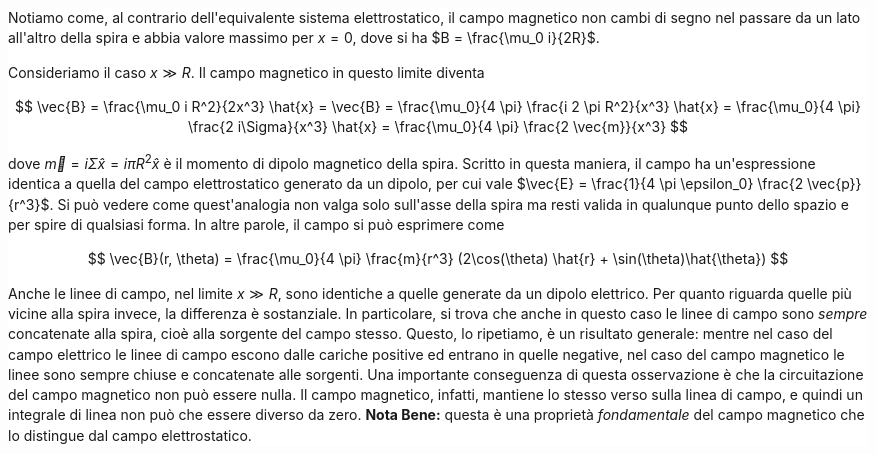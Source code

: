 Notiamo come, al contrario dell'equivalente sistema elettrostatico, il campo magnetico non cambi di segno nel passare da un lato all'altro della spira e abbia valore massimo per $x = 0$, dove si ha $B = \frac{\mu_0 i}{2R}$.

Consideriamo il caso $x \gg R$. Il campo magnetico in questo limite diventa

$$
\vec{B} = \frac{\mu_0 i R^2}{2x^3} \hat{x} = \vec{B} = \frac{\mu_0}{4 \pi} \frac{i 2 \pi R^2}{x^3} \hat{x} = \frac{\mu_0}{4 \pi} \frac{2 i\Sigma}{x^3} \hat{x} = \frac{\mu_0}{4 \pi} \frac{2 \vec{m}}{x^3}
$$

dove $\vec{m} = i \Sigma \hat{x} = i \pi R^2 \hat{x}$ è il momento di dipolo magnetico della spira. Scritto in questa maniera, il campo ha un'espressione identica a quella del campo elettrostatico generato da un dipolo, per cui vale $\vec{E} = \frac{1}{4 \pi \epsilon_0} \frac{2 \vec{p}}{r^3}$. Si può vedere come quest'analogia non valga solo sull'asse della spira ma resti valida in qualunque punto dello spazio e per spire di qualsiasi forma. In altre parole, il campo si può esprimere come

$$
\vec{B}(r, \theta) = \frac{\mu_0}{4 \pi} \frac{m}{r^3} (2\cos(\theta) \hat{r} + \sin(\theta)\hat{\theta})
$$

Anche le linee di campo, nel limite $x \gg R$, sono identiche a quelle generate da un dipolo elettrico. Per quanto riguarda quelle più vicine alla spira invece, la differenza è sostanziale. In particolare, si trova che anche in questo caso le linee di campo sono *sempre* concatenate alla spira, cioè alla sorgente del campo stesso. Questo, lo ripetiamo, è un risultato generale: mentre nel caso del campo elettrico le linee di campo escono dalle cariche positive ed entrano in quelle negative, nel caso del campo magnetico le linee sono sempre chiuse e concatenate alle sorgenti.
Una importante conseguenza di questa osservazione è che la circuitazione del campo magnetico non può essere nulla. Il campo magnetico, infatti, mantiene lo stesso verso sulla linea di campo, e quindi un integrale di linea non può che essere diverso da zero. **Nota Bene:** questa è una proprietà *fondamentale* del campo magnetico che lo distingue dal campo elettrostatico.
